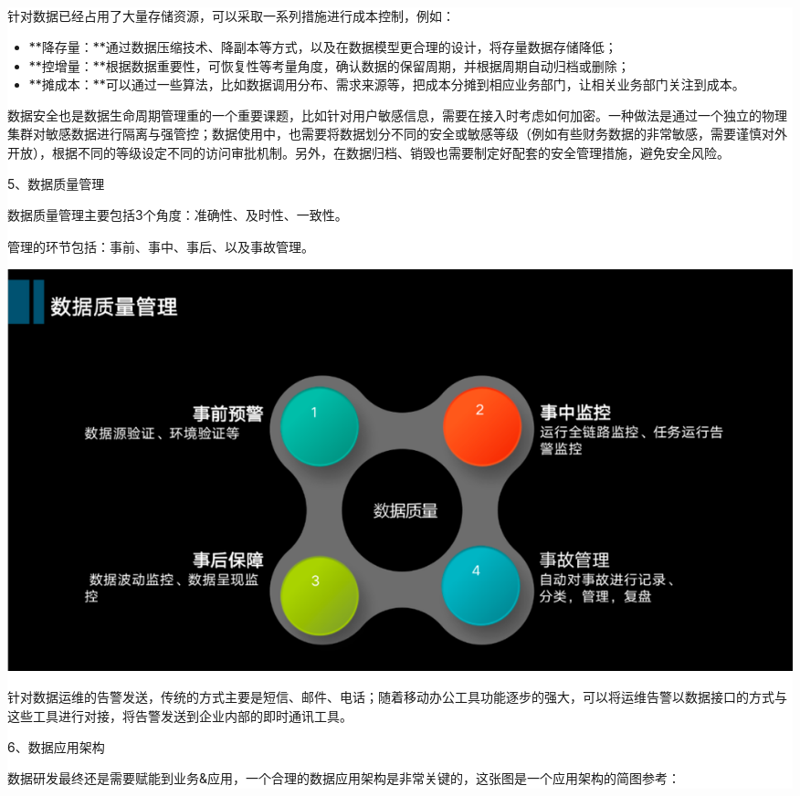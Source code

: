 针对数据已经占用了大量存储资源，可以采取一系列措施进行成本控制，例如：

* **降存量：**通过数据压缩技术、降副本等方式，以及在数据模型更合理的设计，将存量数据存储降低；
* **控增量：**根据数据重要性，可恢复性等考量角度，确认数据的保留周期，并根据周期自动归档或删除；
* **摊成本：**可以通过一些算法，比如数据调用分布、需求来源等，把成本分摊到相应业务部门，让相关业务部门关注到成本。

数据安全也是数据生命周期管理重的一个重要课题，比如针对用户敏感信息，需要在接入时考虑如何加密。一种做法是通过一个独立的物理集群对敏感数据进行隔离与强管控；数据使用中，也需要将数据划分不同的安全或敏感等级（例如有些财务数据的非常敏感，需要谨慎对外开放），根据不同的等级设定不同的访问审批机制。另外，在数据归档、销毁也需要制定好配套的安全管理措施，避免安全风险。

5、数据质量管理

数据质量管理主要包括3个角度：准确性、及时性、一致性。

管理的环节包括：事前、事中、事后、以及事故管理。

![](resources/B136C35703A74608FACA3CCBD4557479.png)

针对数据运维的告警发送，传统的方式主要是短信、邮件、电话；随着移动办公工具功能逐步的强大，可以将运维告警以数据接口的方式与这些工具进行对接，将告警发送到企业内部的即时通讯工具。

6、数据应用架构

数据研发最终还是需要赋能到业务&应用，一个合理的数据应用架构是非常关键的，这张图是一个应用架构的简图参考：
